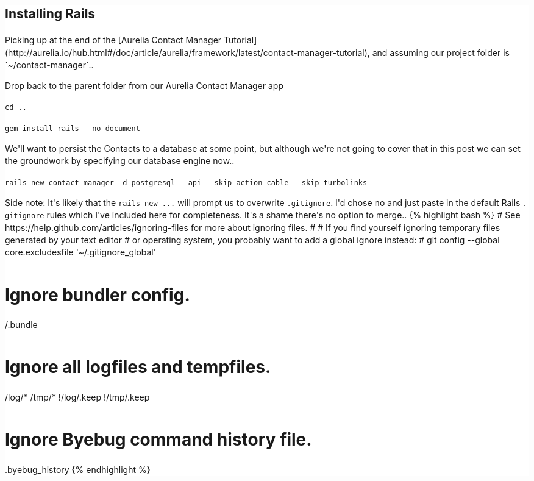 
<h2 id="installing-rails">Installing Rails</h2>
Picking up at the end of the [Aurelia Contact Manager Tutorial](http://aurelia.io/hub.html#/doc/article/aurelia/framework/latest/contact-manager-tutorial), and assuming our project folder is `~/contact-manager`..

Drop back to the parent folder from our Aurelia Contact Manager app

<i class="fa fa-terminal"></i>`cd ..`

<i class="fa fa-terminal"></i>`gem install rails --no-document`

We'll want to persist the Contacts to a database at some point, but although we're not going to cover that in this post we can set the groundwork by specifying our database engine now..

<i class="fa fa-terminal"></i>`rails new contact-manager -d postgresql --api --skip-action-cable --skip-turbolinks`

<div class="panel panel-warning">
	<div class="panel-body bg-warning">
		<i class="fa fa-sticky-note"></i>Side note: It's likely that the <code>rails new ...</code> will prompt us to overwrite <code>.gitignore</code>. I'd chose <kbd>n</kbd>o and just paste in the default Rails <code>.gitignore</code> rules which I've included here for completeness. It's a shame there's no option to merge..
{% highlight bash %}
# See https://help.github.com/articles/ignoring-files for more about ignoring files.
#
# If you find yourself ignoring temporary files generated by your text editor
# or operating system, you probably want to add a global ignore instead:
#   git config --global core.excludesfile '~/.gitignore_global'

# Ignore bundler config.
/.bundle

# Ignore all logfiles and tempfiles.
/log/*
/tmp/*
!/log/.keep
!/tmp/.keep

# Ignore Byebug command history file.
.byebug_history
{% endhighlight %}
	</div>
</div>

